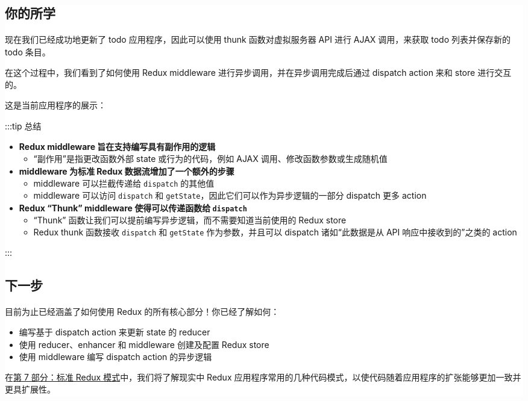 ## 你的所学

现在我们已经成功地更新了 todo 应用程序，因此可以使用 thunk 函数对虚拟服务器 API 进行 AJAX 调用，来获取 todo 列表并保存新的 todo 条目。

在这个过程中，我们看到了如何使用 Redux middleware 进行异步调用，并在异步调用完成后通过 dispatch action 来和 store 进行交互的。

这是当前应用程序的展示：

<iframe
  class="codesandbox"
  src="https://codesandbox.io/embed/github/reduxjs/redux-fundamentals-example-app/tree/checkpoint-6-asyncThunks/?fontsize=14&hidenavigation=1&theme=dark&runonclick=1"
  title="redux-fundamentals-example-app"
  allow="geolocation; microphone; camera; midi; vr; accelerometer; gyroscope; payment; ambient-light-sensor; encrypted-media; usb"
  sandbox="allow-modals allow-forms allow-popups allow-scripts allow-same-origin"
></iframe>

:::tip 总结

- **Redux middleware 旨在支持编写具有副作用的逻辑**
  - “副作用”是指更改函数外部 state 或行为的代码，例如 AJAX 调用、修改函数参数或生成随机值
- **middleware 为标准 Redux 数据流增加了一个额外的步骤**
  - middleware 可以拦截传递给 `dispatch` 的其他值
  - middleware 可以访问 `dispatch` 和 `getState`，因此它们可以作为异步逻辑的一部分 dispatch 更多 action
- **Redux “Thunk” middleware 使得可以传递函数给 `dispatch`**
  - “Thunk” 函数让我们可以提前编写异步逻辑，而不需要知道当前使用的 Redux store
  - Redux thunk 函数接收 `dispatch` 和 `getState` 作为参数，并且可以 dispatch 诸如“此数据是从 API 响应中接收到的”之类的 action

:::

## 下一步

目前为止已经涵盖了如何使用 Redux 的所有核心部分！你已经了解如何：

- 编写基于 dispatch action 来更新 state 的 reducer
- 使用 reducer、enhancer 和 middleware 创建及配置 Redux store
- 使用 middleware 编写 dispatch action 的异步逻辑

在[第 7 部分：标准 Redux 模式](./part-7-standard-patterns.md)中，我们将了解现实中 Redux 应用程序常用的几种代码模式，以使代码随着应用程序的扩张能够更加一致并更具扩展性。
